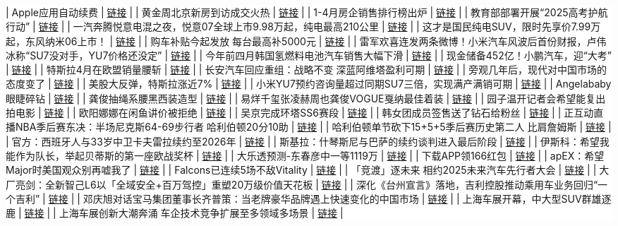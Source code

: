 | Apple应用自动续费 | [链接](https://tousu.sina.com.cn/complaint/view/17383406667/?sld=6dea44a90a4946480640afac01fd6ad1) |
| 黄金周北京新房到访成交火热 | [链接](http://bj.leju.com/) |
| 1-4月房企销售排行榜出炉 | [链接](https://bj.leju.com/news/2025-05-05/22167325161527798182066.shtml) |
| 教育部部署开展“2025高考护航行动” | [链接](https://edu.sina.com.cn/gaokao/2025-05-27/doc-inexywae8970644.shtml) |
| 一汽奔腾悦意电混之夜，悦意07全球上市9.98万起，纯电最高210公里 | [链接](https://k.sina.com.cn/article_5119392093_13123b95d02701j9di.html?from=auto&subch=oauto) |
| 这才是国民纯电SUV，限时先享价7.99万起，东风纳米06上市！ | [链接](https://k.sina.com.cn/article_5119392093_13123b95d02701j9ds.html?from=auto&subch=oauto) |
| 购车补贴今起发放 每台最高补5000元 | [链接](https://k.sina.com.cn/article_7517400647_1c0126e4705906zvwg.html?from=auto) |
| 雷军欢喜连发两条微博！小米汽车风波后首份财报，卢伟冰称“SU7没对手，YU7价格还没定” | [链接](https://finance.sina.com.cn/tob/2025-05-28/doc-ineyakci6220184.shtml) |
| 今年前四月韩国氢燃料电池汽车销售大幅下滑 | [链接](https://k.sina.com.cn/article_1704103183_65928d0f0200828oe.html?from=finance) |
| 现金储备452亿！小鹏汽车，迎“大考” | [链接](https://k.sina.com.cn/article_6241116541_173ffe17d00101a5o4.html?from=auto) |
| 特斯拉4月在欧盟销量腰斩 | [链接](https://k.sina.com.cn/article_5993531560_1653e08a802001h7t2.html?from=auto&subch=oauto) |
| 长安汽车回应重组：战略不变 深蓝阿维塔盈利可期 | [链接](https://finance.sina.com.cn/roll/2025-05-28/doc-ineyakcn8259637.shtml) |
| 旁观几年后，现代对中国市场的态度变了 | [链接](https://k.sina.com.cn/article_5127477345_1319f186100101a5o0.html?from=auto) |
| 美股大反弹，特斯拉涨近7% | [链接](https://finance.sina.com.cn/wm/2025-05-28/doc-ineyakci6224269.shtml) |
| 小米YU7预约咨询量超过同期SU7三倍，实现满产满销可期 | [链接](https://k.sina.com.cn/article_1704103183_65928d0f0200828am.html?from=finance) |
| Angelababy眼睫碎钻 | [链接](https://s.weibo.com/weibo?q=Angelababy%E7%9C%BC%E7%9D%AB%E7%A2%8E%E9%92%BB) |
| 龚俊抽绳系腰黑西装造型 | [链接](https://s.weibo.com/weibo?q=%23%E9%BE%9A%E4%BF%8A%E6%8A%BD%E7%BB%B3%E7%B3%BB%E8%85%B0%E9%BB%91%E8%A5%BF%E8%A3%85%E9%80%A0%E5%9E%8B%23) |
| 易烊千玺张凌赫周也龚俊VOGUE戛纳最佳着装 | [链接](https://s.weibo.com/weibo?q=%23%E6%98%93%E7%83%8A%E5%8D%83%E7%8E%BA%E5%BC%A0%E5%87%8C%E8%B5%AB%E5%91%A8%E4%B9%9F%E9%BE%9A%E4%BF%8AVOGUE%E6%88%9B%E7%BA%B3%E6%9C%80%E4%BD%B3%E7%9D%80%E8%A3%85%23) |
| 园子温开记者会希望能复出拍电影 | [链接](https://weibo.com/1642591402/PtSegw1AZ) |
| 欧阳娜娜在闲鱼讲价被拒绝 | [链接](https://weibo.com/1642591402/PtRTl5dgh) |
| 吴京完成环塔SS6赛段 | [链接](https://weibo.com/1642591402/PtRIBAZmQ) |
| 韩女团成员签售送了钻石给粉丝 | [链接](https://weibo.com/1642591402/PtOM883KW) |
| 正互动直播NBA季后赛东决：半场尼克斯64-69步行者 哈利伯顿20分10助 | [链接](https://news.sina.cn/zt_d/subject-1744760348) |
| 哈利伯顿单节砍下15+5+5季后赛历史第二人 比肩詹姆斯 | [链接](https://k.sina.com.cn/article_2018499075_784fda0302002d9qa.html?from=sports&subch=osport) |
| 官方：西班牙人与33岁中卫卡夫雷拉续约至2026年 | [链接](https://k.sina.com.cn/article_2018499075_784fda0302002d9q6.html?from=sports&subch=osport) |
| 斯基拉：什琴斯尼与巴萨的续约谈判进入最后阶段 | [链接](https://k.sina.com.cn/article_2018499075_784fda0302002d9pu.html?from=sports&subch=osport) |
| 伊斯科：希望我能作为队长，举起贝蒂斯的第一座欧战奖杯 | [链接](https://k.sina.com.cn/article_2018499075_784fda0302002d9po.html?from=sports&subch=osport) |
| 大乐透预测-东春彦中一等1119万 | [链接](https://lottery.sina.com.cn/number/?from=xw) |
| 下载APP领166红包 | [链接](https://lottery.sina.com.cn/ai/app/download/) |
| apEX：希望Major时美国观众别再嘘我了 | [链接](http://games.sina.com.cn/news/yw/2025-05-26/esports-inexvvxh5732336.shtml) |
| Falcons已连续5场不敌Vitality | [链接](http://games.sina.com.cn/news/yw/2025-05-26/esports-inexvvxr0181655.shtml) |
| 「竞渡」逐未来 相约2025未来汽车先行者大会 | [链接](https://finance.sina.com.cn/nextauto/hydt/2025-05-26/doc-inexwhpf7958856.shtml) |
| 大厂亮剑：全新智己L6以「全域安全+百万驾控」重塑20万级价值天花板 | [链接](https://finance.sina.com.cn/nextauto/hydt/2025-05-15/doc-inewrqpy0047993.shtml) |
| 深化《台州宣言》落地，吉利控股推动乘用车业务回归“一个吉利” | [链接](https://finance.sina.com.cn/nextauto/hydt/2025-05-07/doc-inevtptv3582102.shtml) |
| 邓庆旭对话宝马集团董事长齐普策：当老牌豪华品牌遇上快速变化的中国市场 | [链接](https://finance.sina.com.cn/nextauto/hydt/2025-04-27/doc-ineurezu2808459.shtml) |
| 上海车展开幕，中大型SUV群雄逐鹿 | [链接](https://finance.sina.com.cn/nextauto/hydt/2025-04-24/doc-ineufnmc3680846.shtml) |
| 上海车展创新大潮奔涌 车企技术竞争扩展至多领域多场景 | [链接](https://finance.sina.com.cn/tech/roll/2025-04-24/doc-ineufnmc3719687.shtml) |
